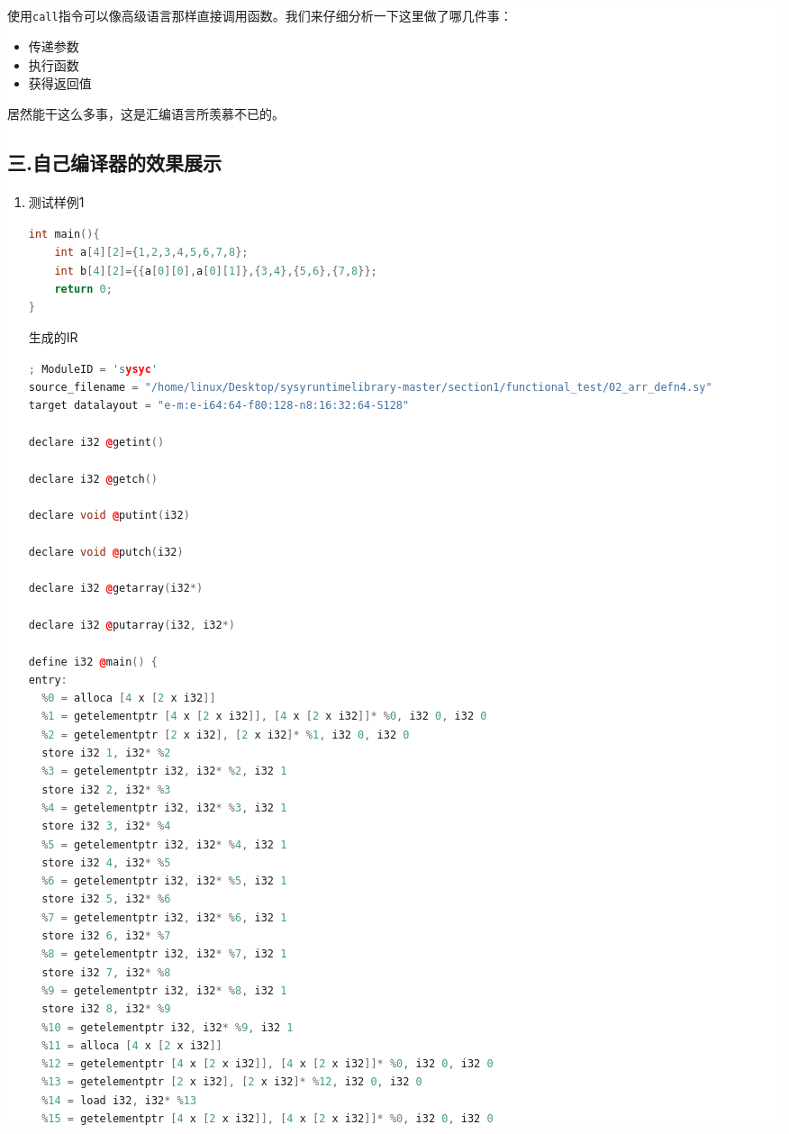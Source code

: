    使用`call`指令可以像高级语言那样直接调用函数。我们来仔细分析一下这里做了哪几件事：

   * 传递参数
   * 执行函数
   * 获得返回值

   居然能干这么多事，这是汇编语言所羡慕不已的。

## 三.自己编译器的效果展示

1. 测试样例1

   ```c++
   int main(){
       int a[4][2]={1,2,3,4,5,6,7,8};
       int b[4][2]={{a[0][0],a[0][1]},{3,4},{5,6},{7,8}};
       return 0;
   }
   ```

   生成的IR

   ```c++
   ; ModuleID = 'sysyc'
   source_filename = "/home/linux/Desktop/sysyruntimelibrary-master/section1/functional_test/02_arr_defn4.sy"
   target datalayout = "e-m:e-i64:64-f80:128-n8:16:32:64-S128"
   
   declare i32 @getint()
   
   declare i32 @getch()
   
   declare void @putint(i32)
   
   declare void @putch(i32)
   
   declare i32 @getarray(i32*)
   
   declare i32 @putarray(i32, i32*)
   
   define i32 @main() {
   entry:
     %0 = alloca [4 x [2 x i32]]
     %1 = getelementptr [4 x [2 x i32]], [4 x [2 x i32]]* %0, i32 0, i32 0
     %2 = getelementptr [2 x i32], [2 x i32]* %1, i32 0, i32 0
     store i32 1, i32* %2
     %3 = getelementptr i32, i32* %2, i32 1
     store i32 2, i32* %3
     %4 = getelementptr i32, i32* %3, i32 1
     store i32 3, i32* %4
     %5 = getelementptr i32, i32* %4, i32 1
     store i32 4, i32* %5
     %6 = getelementptr i32, i32* %5, i32 1
     store i32 5, i32* %6
     %7 = getelementptr i32, i32* %6, i32 1
     store i32 6, i32* %7
     %8 = getelementptr i32, i32* %7, i32 1
     store i32 7, i32* %8
     %9 = getelementptr i32, i32* %8, i32 1
     store i32 8, i32* %9
     %10 = getelementptr i32, i32* %9, i32 1
     %11 = alloca [4 x [2 x i32]]
     %12 = getelementptr [4 x [2 x i32]], [4 x [2 x i32]]* %0, i32 0, i32 0
     %13 = getelementptr [2 x i32], [2 x i32]* %12, i32 0, i32 0
     %14 = load i32, i32* %13
     %15 = getelementptr [4 x [2 x i32]], [4 x [2 x i32]]* %0, i32 0, i32 0
   ```